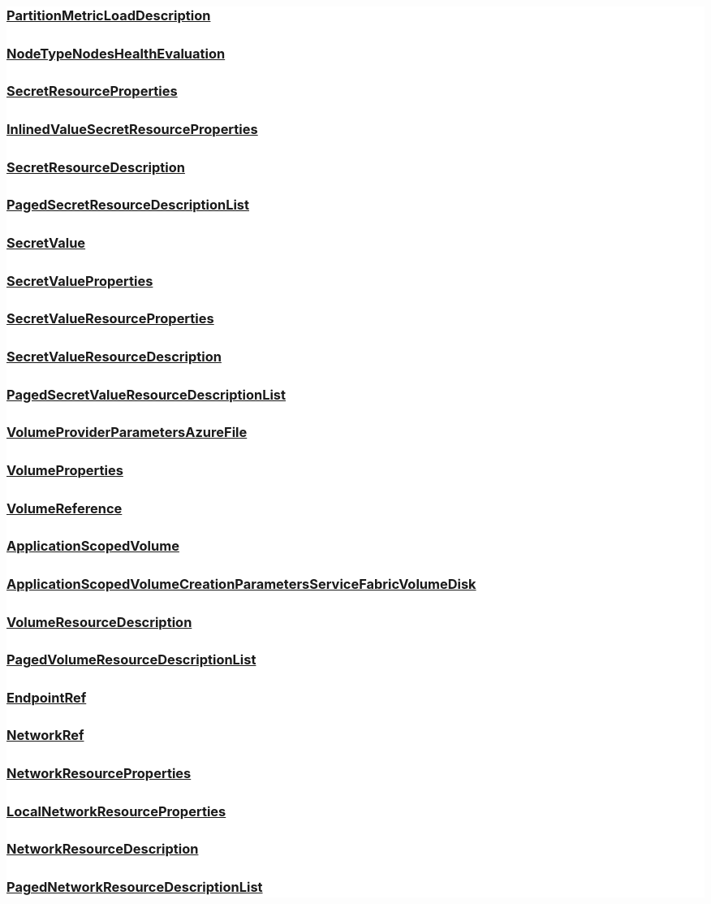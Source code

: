 ### [PartitionMetricLoadDescription](sfclient-v80-model-partitionmetricloaddescription.md)
### [NodeTypeNodesHealthEvaluation](sfclient-v80-model-nodetypenodeshealthevaluation.md)
### [SecretResourceProperties](sfclient-v80-model-secretresourceproperties.md)
### [InlinedValueSecretResourceProperties](sfclient-v80-model-inlinedvaluesecretresourceproperties.md)
### [SecretResourceDescription](sfclient-v80-model-secretresourcedescription.md)
### [PagedSecretResourceDescriptionList](sfclient-v80-model-pagedsecretresourcedescriptionlist.md)
### [SecretValue](sfclient-v80-model-secretvalue.md)
### [SecretValueProperties](sfclient-v80-model-secretvalueproperties.md)
### [SecretValueResourceProperties](sfclient-v80-model-secretvalueresourceproperties.md)
### [SecretValueResourceDescription](sfclient-v80-model-secretvalueresourcedescription.md)
### [PagedSecretValueResourceDescriptionList](sfclient-v80-model-pagedsecretvalueresourcedescriptionlist.md)
### [VolumeProviderParametersAzureFile](sfclient-v80-model-volumeproviderparametersazurefile.md)
### [VolumeProperties](sfclient-v80-model-volumeproperties.md)
### [VolumeReference](sfclient-v80-model-volumereference.md)
### [ApplicationScopedVolume](sfclient-v80-model-applicationscopedvolume.md)
### [ApplicationScopedVolumeCreationParametersServiceFabricVolumeDisk](sfclient-v80-model-applicationscopedvolumecreationparametersservicefabricvolumedisk.md)
### [VolumeResourceDescription](sfclient-v80-model-volumeresourcedescription.md)
### [PagedVolumeResourceDescriptionList](sfclient-v80-model-pagedvolumeresourcedescriptionlist.md)
### [EndpointRef](sfclient-v80-model-endpointref.md)
### [NetworkRef](sfclient-v80-model-networkref.md)
### [NetworkResourceProperties](sfclient-v80-model-networkresourceproperties.md)
### [LocalNetworkResourceProperties](sfclient-v80-model-localnetworkresourceproperties.md)
### [NetworkResourceDescription](sfclient-v80-model-networkresourcedescription.md)
### [PagedNetworkResourceDescriptionList](sfclient-v80-model-pagednetworkresourcedescriptionlist.md)